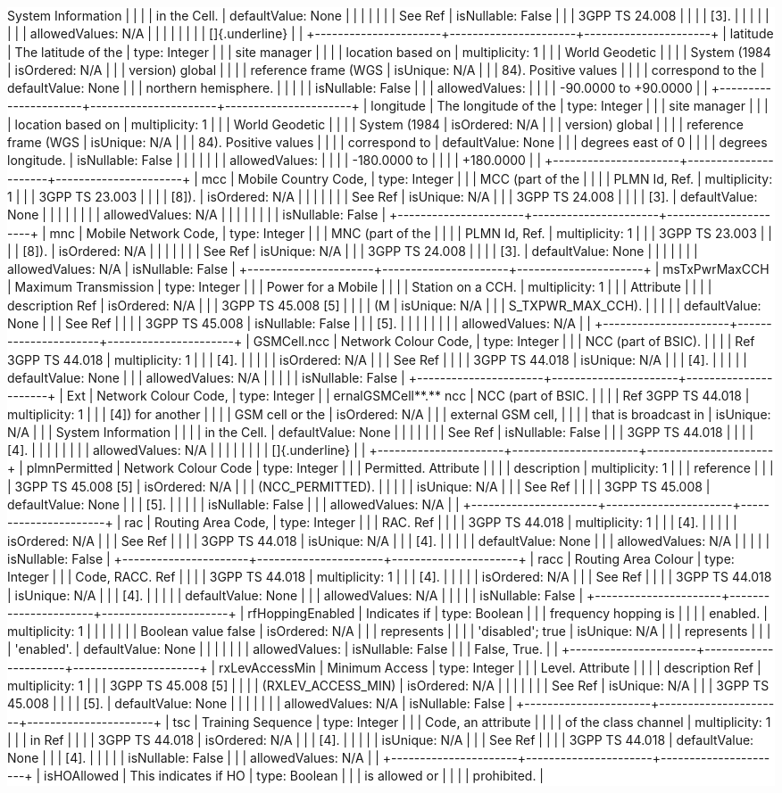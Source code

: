 System Information | | | | in the Cell. | defaultValue: None | | | | | | | See Ref | isNullable: False | | | 3GPP TS 24.008 | | | | [3]. | | | | | | | | allowedValues: N/A | | | | | | | | []{.underline} | | +----------------------+----------------------+----------------------+ | latitude | The latitude of the | type: Integer | | | site manager | | | | location based on | multiplicity: 1 | | | World Geodetic | | | | System (1984 | isOrdered: N/A | | | version) global | | | | reference frame (WGS | isUnique: N/A | | | 84). Positive values | | | | correspond to the | defaultValue: None | | | northern hemisphere. | | | | | isNullable: False | | | allowedValues: | | | | -90.0000 to +90.0000 | | +----------------------+----------------------+----------------------+ | longitude | The longitude of the | type: Integer | | | site manager | | | | location based on | multiplicity: 1 | | | World Geodetic | | | | System (1984 | isOrdered: N/A | | | version) global | | | | reference frame (WGS | isUnique: N/A | | | 84). Positive values | | | | correspond to | defaultValue: None | | | degrees east of 0 | | | | degrees longitude. | isNullable: False | | | | | | | allowedValues: | | | | -180.0000 to | | | | +180.0000 | | +----------------------+----------------------+----------------------+ | mcc | Mobile Country Code, | type: Integer | | | MCC (part of the | | | | PLMN Id, Ref. | multiplicity: 1 | | | 3GPP TS 23.003 | | | | [8]). | isOrdered: N/A | | | | | | | See Ref | isUnique: N/A | | | 3GPP TS 24.008 | | | | [3]. | defaultValue: None | | | | | | | | allowedValues: N/A | | | | | | | | isNullable: False | +----------------------+----------------------+----------------------+ | mnc | Mobile Network Code, | type: Integer | | | MNC (part of the | | | | PLMN Id, Ref. | multiplicity: 1 | | | 3GPP TS 23.003 | | | | [8]). | isOrdered: N/A | | | | | | | See Ref | isUnique: N/A | | | 3GPP TS 24.008 | | | | [3]. | defaultValue: None | | | | | | | allowedValues: N/A | isNullable: False | +----------------------+----------------------+----------------------+ | msTxPwrMaxCCH | Maximum Transmission | type: Integer | | | Power for a Mobile | | | | Station on a CCH. | multiplicity: 1 | | | Attribute | | | | description Ref | isOrdered: N/A | | | 3GPP TS 45.008 [5] | | | | (M | isUnique: N/A | | | S_TXPWR_MAX_CCH). | | | | | defaultValue: None | | | See Ref | | | | 3GPP TS 45.008 | isNullable: False | | | [5]. | | | | | | | | allowedValues: N/A | | +----------------------+----------------------+----------------------+ | GSMCell.ncc | Network Colour Code, | type: Integer | | | NCC (part of BSIC). | | | | Ref 3GPP TS 44.018 | multiplicity: 1 | | | [4]. | | | | | isOrdered: N/A | | | See Ref | | | | 3GPP TS 44.018 | isUnique: N/A | | | [4]. | | | | | defaultValue: None | | | allowedValues: N/A | | | | | isNullable: False | +----------------------+----------------------+----------------------+ | Ext | Network Colour Code, | type: Integer | | ernalGSMCell**.** ncc | NCC (part of BSIC. | | | | Ref 3GPP TS 44.018 | multiplicity: 1 | | | [4]) for another | | | | GSM cell or the | isOrdered: N/A | | | external GSM cell, | | | | that is broadcast in | isUnique: N/A | | | System Information | | | | in the Cell. | defaultValue: None | | | | | | | See Ref | isNullable: False | | | 3GPP TS 44.018 | | | | [4]. | | | | | | | | allowedValues: N/A | | | | | | | | []{.underline} | | +----------------------+----------------------+----------------------+ | plmnPermitted | Network Colour Code | type: Integer | | | Permitted. Attribute | | | | description | multiplicity: 1 | | | reference | | | | 3GPP TS 45.008 [5] | isOrdered: N/A | | | (NCC_PERMITTED). | | | | | isUnique: N/A | | | See Ref | | | | 3GPP TS 45.008 | defaultValue: None | | | [5]. | | | | | isNullable: False | | | allowedValues: N/A | | +----------------------+----------------------+----------------------+ | rac | Routing Area Code, | type: Integer | | | RAC. Ref | | | | 3GPP TS 44.018 | multiplicity: 1 | | | [4]. | | | | | isOrdered: N/A | | | See Ref | | | | 3GPP TS 44.018 | isUnique: N/A | | | [4]. | | | | | defaultValue: None | | | allowedValues: N/A | | | | | isNullable: False | +----------------------+----------------------+----------------------+ | racc | Routing Area Colour | type: Integer | | | Code, RACC. Ref | | | | 3GPP TS 44.018 | multiplicity: 1 | | | [4]. | | | | | isOrdered: N/A | | | See Ref | | | | 3GPP TS 44.018 | isUnique: N/A | | | [4]. | | | | | defaultValue: None | | | allowedValues: N/A | | | | | isNullable: False | +----------------------+----------------------+----------------------+ | rfHoppingEnabled | Indicates if | type: Boolean | | | frequency hopping is | | | | enabled. | multiplicity: 1 | | | | | | | Boolean value false | isOrdered: N/A | | | represents | | | | 'disabled'; true | isUnique: N/A | | | represents | | | | 'enabled'. | defaultValue: None | | | | | | | allowedValues: | isNullable: False | | | False, True. | | +----------------------+----------------------+----------------------+ | rxLevAccessMin | Minimum Access | type: Integer | | | Level. Attribute | | | | description Ref | multiplicity: 1 | | | 3GPP TS 45.008 [5] | | | | (RXLEV_ACCESS_MIN) | isOrdered: N/A | | | | | | | See Ref | isUnique: N/A | | | 3GPP TS 45.008 | | | | [5]. | defaultValue: None | | | | | | | allowedValues: N/A | isNullable: False | +----------------------+----------------------+----------------------+ | tsc | Training Sequence | type: Integer | | | Code, an attribute | | | | of the class channel | multiplicity: 1 | | | in Ref | | | | 3GPP TS 44.018 | isOrdered: N/A | | | [4]. | | | | | isUnique: N/A | | | See Ref | | | | 3GPP TS 44.018 | defaultValue: None | | | [4]. | | | | | isNullable: False | | | allowedValues: N/A | | +----------------------+----------------------+----------------------+ | isHOAllowed | This indicates if HO | type: Boolean | | | is allowed or | | | | prohibited. |